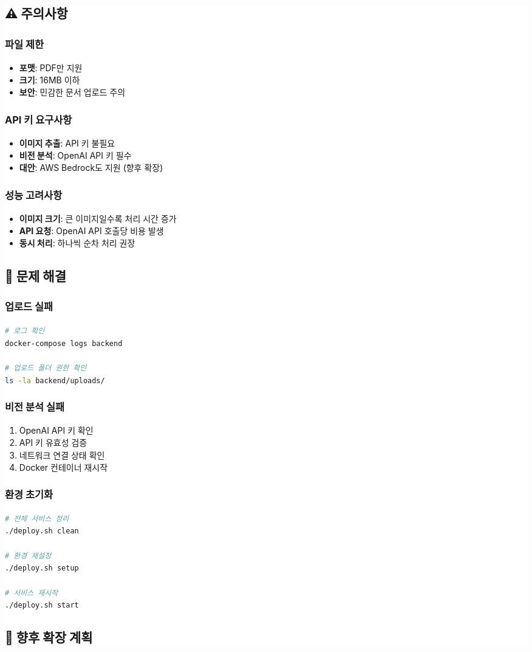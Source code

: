 ## ⚠️ 주의사항

### 파일 제한
- **포맷**: PDF만 지원
- **크기**: 16MB 이하
- **보안**: 민감한 문서 업로드 주의

### API 키 요구사항
- **이미지 추출**: API 키 불필요
- **비전 분석**: OpenAI API 키 필수
- **대안**: AWS Bedrock도 지원 (향후 확장)

### 성능 고려사항
- **이미지 크기**: 큰 이미지일수록 처리 시간 증가
- **API 요청**: OpenAI API 호출당 비용 발생
- **동시 처리**: 하나씩 순차 처리 권장

## 🔧 문제 해결

### 업로드 실패
```bash
# 로그 확인
docker-compose logs backend

# 업로드 폴더 권한 확인  
ls -la backend/uploads/
```

### 비전 분석 실패
1. OpenAI API 키 확인
2. API 키 유효성 검증
3. 네트워크 연결 상태 확인
4. Docker 컨테이너 재시작

### 환경 초기화
```bash
# 전체 서비스 정리
./deploy.sh clean

# 환경 재설정
./deploy.sh setup

# 서비스 재시작
./deploy.sh start
```

## 🚀 향후 확장 계획
